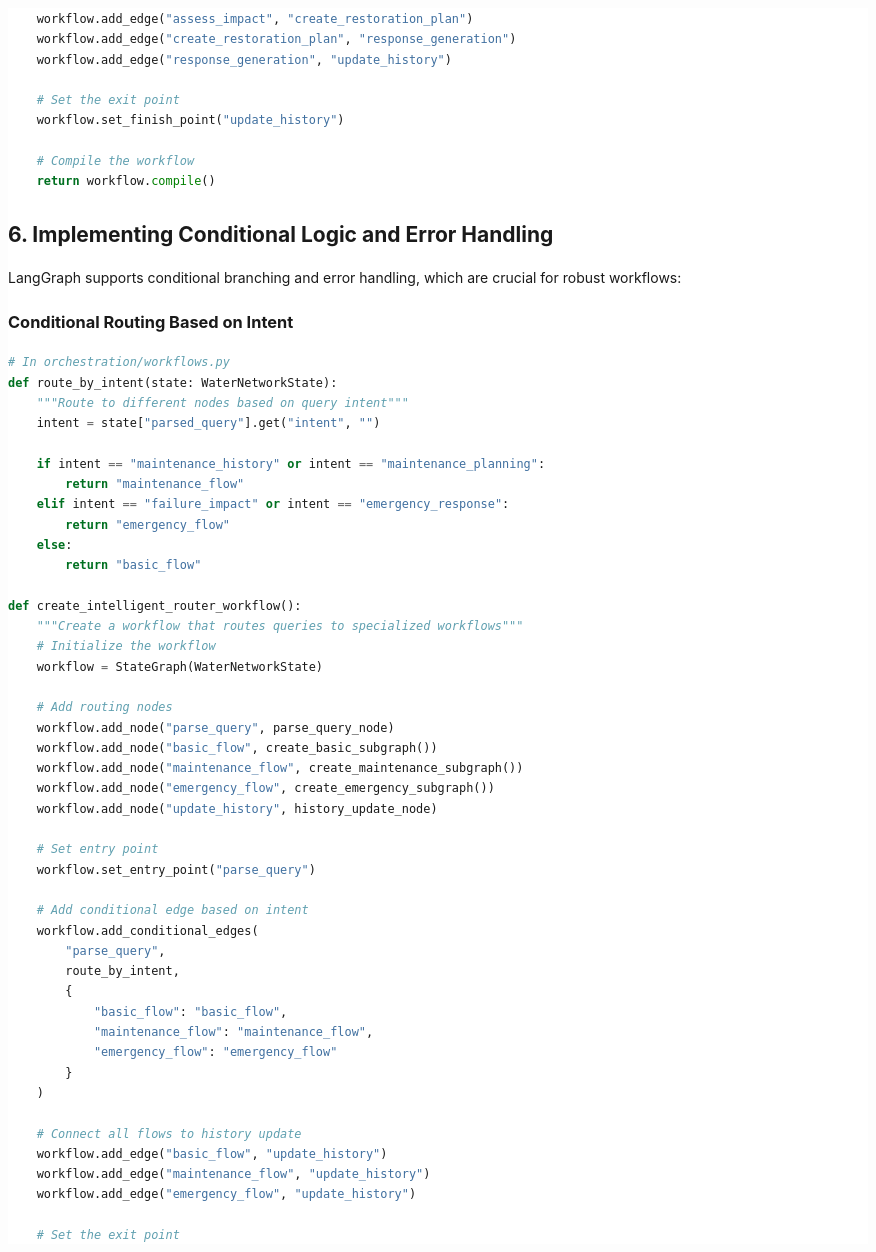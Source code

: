 ```python
    workflow.add_edge("assess_impact", "create_restoration_plan")
    workflow.add_edge("create_restoration_plan", "response_generation")
    workflow.add_edge("response_generation", "update_history")
    
    # Set the exit point
    workflow.set_finish_point("update_history")
    
    # Compile the workflow
    return workflow.compile()
```

## 6. Implementing Conditional Logic and Error Handling

LangGraph supports conditional branching and error handling, which are crucial for robust workflows:

### Conditional Routing Based on Intent

```python
# In orchestration/workflows.py
def route_by_intent(state: WaterNetworkState):
    """Route to different nodes based on query intent"""
    intent = state["parsed_query"].get("intent", "")
    
    if intent == "maintenance_history" or intent == "maintenance_planning":
        return "maintenance_flow"
    elif intent == "failure_impact" or intent == "emergency_response":
        return "emergency_flow"
    else:
        return "basic_flow"

def create_intelligent_router_workflow():
    """Create a workflow that routes queries to specialized workflows"""
    # Initialize the workflow
    workflow = StateGraph(WaterNetworkState)
    
    # Add routing nodes
    workflow.add_node("parse_query", parse_query_node)
    workflow.add_node("basic_flow", create_basic_subgraph())
    workflow.add_node("maintenance_flow", create_maintenance_subgraph())
    workflow.add_node("emergency_flow", create_emergency_subgraph())
    workflow.add_node("update_history", history_update_node)
    
    # Set entry point
    workflow.set_entry_point("parse_query")
    
    # Add conditional edge based on intent
    workflow.add_conditional_edges(
        "parse_query",
        route_by_intent,
        {
            "basic_flow": "basic_flow",
            "maintenance_flow": "maintenance_flow",
            "emergency_flow": "emergency_flow"
        }
    )
    
    # Connect all flows to history update
    workflow.add_edge("basic_flow", "update_history")
    workflow.add_edge("maintenance_flow", "update_history")
    workflow.add_edge("emergency_flow", "update_history")
    
    # Set the exit point
```